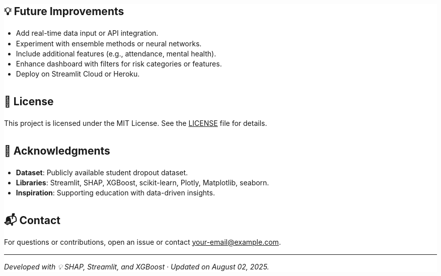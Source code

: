 ## 💡 Future Improvements
- Add real-time data input or API integration.
- Experiment with ensemble methods or neural networks.
- Include additional features (e.g., attendance, mental health).
- Enhance dashboard with filters for risk categories or features.
- Deploy on Streamlit Cloud or Heroku.

## 📜 License
This project is licensed under the MIT License. See the [LICENSE](LICENSE) file for details.

## 🙌 Acknowledgments
- **Dataset**: Publicly available student dropout dataset.
- **Libraries**: Streamlit, SHAP, XGBoost, scikit-learn, Plotly, Matplotlib, seaborn.
- **Inspiration**: Supporting education with data-driven insights.

## 📬 Contact
For questions or contributions, open an issue or contact [your-email@example.com](mailto:your-email@example.com).

---

*Developed with 💡 SHAP, Streamlit, and XGBoost · Updated on August 02, 2025.*